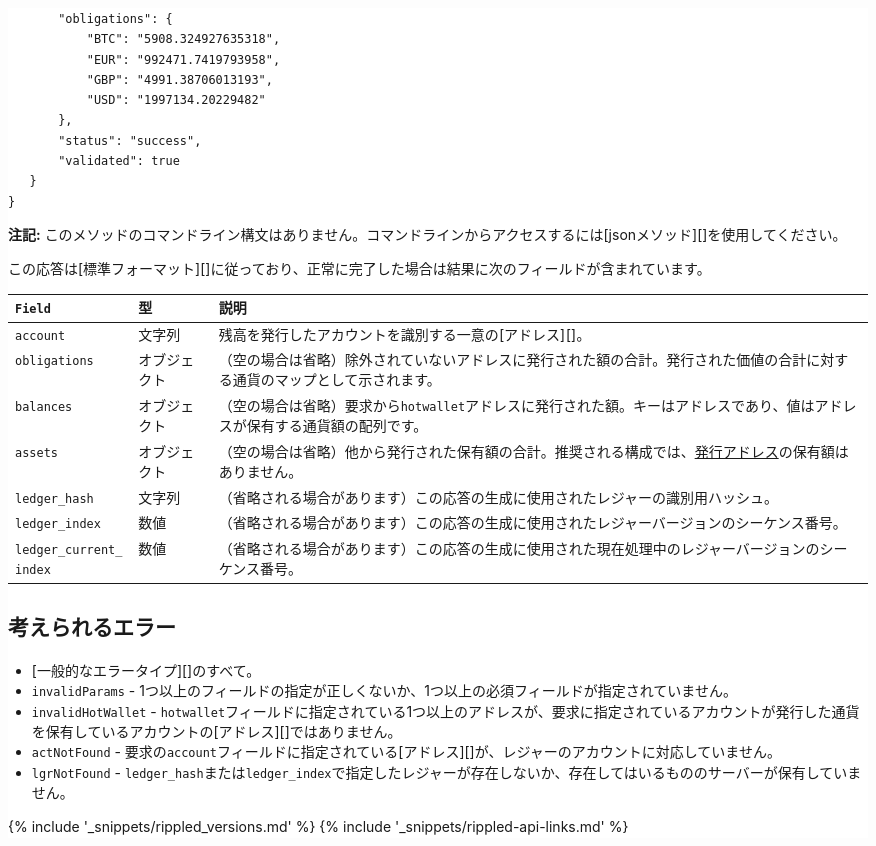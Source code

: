 ```
       "obligations": {
           "BTC": "5908.324927635318",
           "EUR": "992471.7419793958",
           "GBP": "4991.38706013193",
           "USD": "1997134.20229482"
       },
       "status": "success",
       "validated": true
   }
}
```



**注記:** このメソッドのコマンドライン構文はありません。コマンドラインからアクセスするには[jsonメソッド][]を使用してください。

この応答は[標準フォーマット][]に従っており、正常に完了した場合は結果に次のフィールドが含まれています。

| `Field`                | 型   | 説明                                |
|:-----------------------|:-------|:-------------------------------------------|
| `account`              | 文字列 | 残高を発行したアカウントを識別する一意の[アドレス][]。 |
| `obligations`          | オブジェクト | （空の場合は省略）除外されていないアドレスに発行された額の合計。発行された価値の合計に対する通貨のマップとして示されます。 |
| `balances`             | オブジェクト | （空の場合は省略）要求から`hotwallet`アドレスに発行された額。キーはアドレスであり、値はアドレスが保有する通貨額の配列です。 |
| `assets`               | オブジェクト | （空の場合は省略）他から発行された保有額の合計。推奨される構成では、[発行アドレス](issuing-and-operational-addresses.html)の保有額はありません。 |
| `ledger_hash`          | 文字列 | （省略される場合があります）この応答の生成に使用されたレジャーの識別用ハッシュ。 |
| `ledger_index`         | 数値 | （省略される場合があります）この応答の生成に使用されたレジャーバージョンのシーケンス番号。 |
| `ledger_current_index` | 数値 | （省略される場合があります）この応答の生成に使用された現在処理中のレジャーバージョンのシーケンス番号。 |

## 考えられるエラー

* [一般的なエラータイプ][]のすべて。
* `invalidParams` - 1つ以上のフィールドの指定が正しくないか、1つ以上の必須フィールドが指定されていません。
* `invalidHotWallet` - `hotwallet`フィールドに指定されている1つ以上のアドレスが、要求に指定されているアカウントが発行した通貨を保有しているアカウントの[アドレス][]ではありません。
* `actNotFound` - 要求の`account`フィールドに指定されている[アドレス][]が、レジャーのアカウントに対応していません。
* `lgrNotFound` - `ledger_hash`または`ledger_index`で指定したレジャーが存在しないか、存在してはいるもののサーバーが保有していません。


{% include '_snippets/rippled_versions.md' %}
{% include '_snippets/rippled-api-links.md' %}
